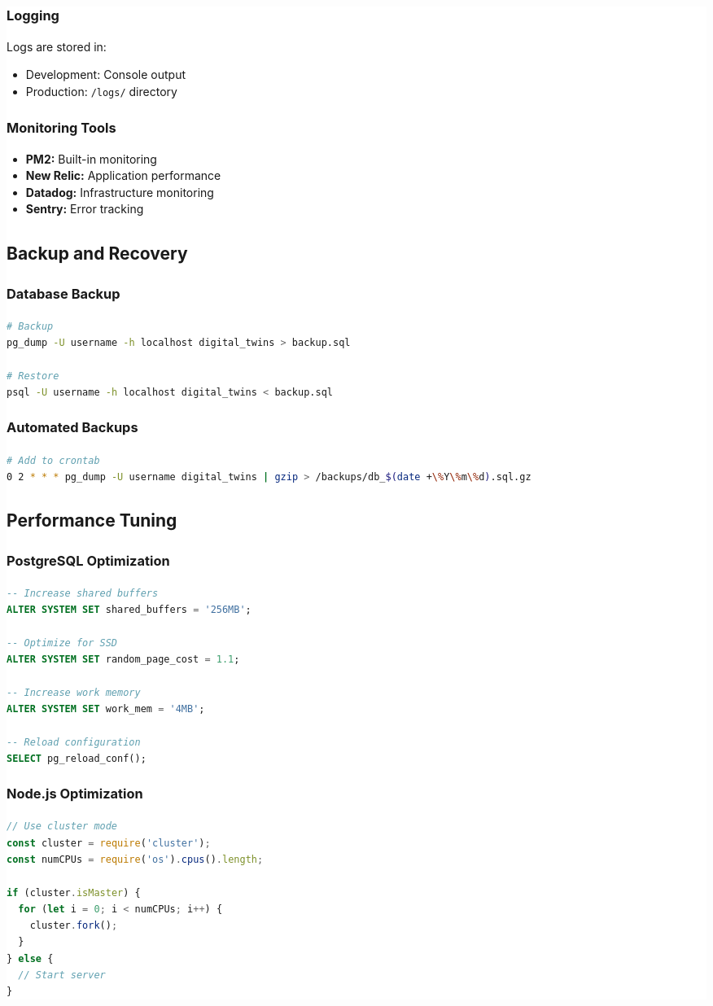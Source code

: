 ### Logging
Logs are stored in:
- Development: Console output
- Production: `/logs/` directory

### Monitoring Tools
- **PM2:** Built-in monitoring
- **New Relic:** Application performance
- **Datadog:** Infrastructure monitoring
- **Sentry:** Error tracking

## Backup and Recovery

### Database Backup
```bash
# Backup
pg_dump -U username -h localhost digital_twins > backup.sql

# Restore
psql -U username -h localhost digital_twins < backup.sql
```

### Automated Backups
```bash
# Add to crontab
0 2 * * * pg_dump -U username digital_twins | gzip > /backups/db_$(date +\%Y\%m\%d).sql.gz
```

## Performance Tuning

### PostgreSQL Optimization
```sql
-- Increase shared buffers
ALTER SYSTEM SET shared_buffers = '256MB';

-- Optimize for SSD
ALTER SYSTEM SET random_page_cost = 1.1;

-- Increase work memory
ALTER SYSTEM SET work_mem = '4MB';

-- Reload configuration
SELECT pg_reload_conf();
```

### Node.js Optimization
```javascript
// Use cluster mode
const cluster = require('cluster');
const numCPUs = require('os').cpus().length;

if (cluster.isMaster) {
  for (let i = 0; i < numCPUs; i++) {
    cluster.fork();
  }
} else {
  // Start server
}
```
